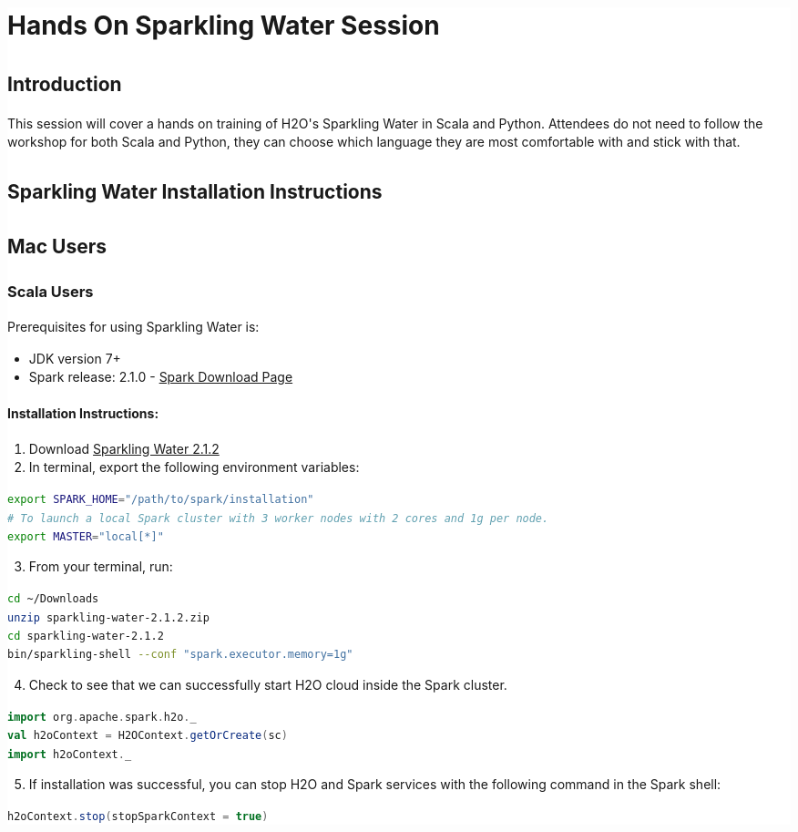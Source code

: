 # Hands On Sparkling Water Session

## Introduction

This session will cover a hands on training of H2O's Sparkling Water in Scala and Python.  Attendees do not need to follow the workshop for both Scala and Python, they can choose which language they are most comfortable with and stick with that.


## Sparkling Water Installation Instructions

## Mac Users

### Scala Users


Prerequisites for using Sparkling Water is: 

* JDK version 7+
* Spark release: 2.1.0 - [Spark Download Page](https://spark.apache.org/downloads.html)

#### Installation Instructions:


1. Download [Sparkling Water 2.1.2](http://h2o-release.s3.amazonaws.com/sparkling-water/rel-2.1/2/index.html)
2. In terminal, export the following environment variables:

  ```bash
  export SPARK_HOME="/path/to/spark/installation" 
  # To launch a local Spark cluster with 3 worker nodes with 2 cores and 1g per node.
  export MASTER="local[*]" 
  ```

3. From your terminal, run:

  ```bash
  cd ~/Downloads
  unzip sparkling-water-2.1.2.zip
  cd sparkling-water-2.1.2
  bin/sparkling-shell --conf "spark.executor.memory=1g"
  ```

4. Check to see that we can successfully start H2O cloud inside the Spark cluster.

  ```scala
  import org.apache.spark.h2o._
  val h2oContext = H2OContext.getOrCreate(sc) 
  import h2oContext._ 
  ```

5. If installation was successful, you can stop H2O and Spark services with the following command in the Spark shell:
  
  ```scala
  h2oContext.stop(stopSparkContext = true)
  ```
